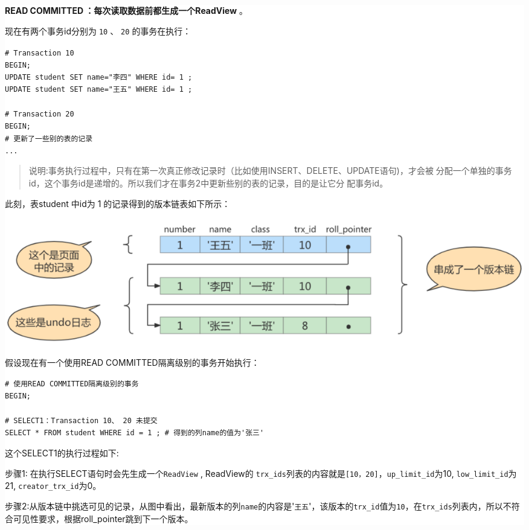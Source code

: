 **READ COMMITTED ：每次读取数据前都生成一个ReadView** 。

现在有两个事务id分别为 `10` 、 `20` 的事务在执行：



```mysql
# Transaction 10
BEGIN;
UPDATE student SET name="李四" WHERE id= 1 ;
UPDATE student SET name="王五" WHERE id= 1 ;

# Transaction 20
BEGIN;
# 更新了一些别的表的记录
...
```
> 说明:事务执行过程中，只有在第一次真正修改记录时（比如使用INSERT、DELETE、UPDATE语句)，才会被
> 分配一个单独的事务id，这个事务id是递增的。所以我们才在事务2中更新些别的表的记录，目的是让它分
> 配事务id。





此刻，表student 中id为 1 的记录得到的版本链表如下所示：

![image-20220329155749646](第16章_多版本并发控制.assets/image-20220329155749646.png)

假设现在有一个使用READ COMMITTED隔离级别的事务开始执行：



```mysql
# 使用READ COMMITTED隔离级别的事务
BEGIN;

# SELECT1：Transaction 10、 20 未提交
SELECT * FROM student WHERE id = 1 ; # 得到的列name的值为'张三'
```
这个SELECT1的执行过程如下:

步骤1: 在执行SELECT语句时会先生成一个`ReadView` , ReadView的 `trx_ids`列表的内容就是`[10，20]`，`up_limit_id`为10, `low_limit_id`为21, `creator_trx_id`为0。

步骤2:从版本链中挑选可见的记录，从图中看出，最新版本的列`name`的内容是'`王五`'，该版本的`trx_id`值为`10`，在`trx_ids`列表内，所以不符合可见性要求，根据roll_pointer跳到下一个版本。

